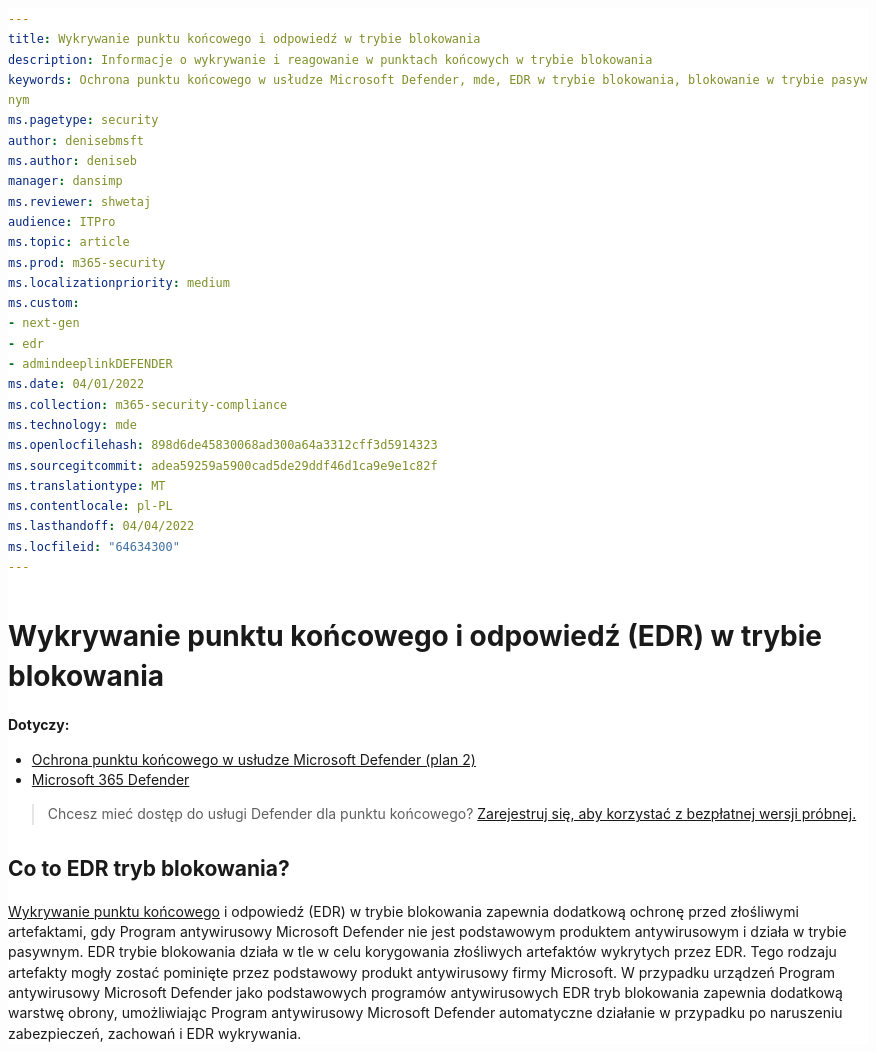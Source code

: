 ```yaml
---
title: Wykrywanie punktu końcowego i odpowiedź w trybie blokowania
description: Informacje o wykrywanie i reagowanie w punktach końcowych w trybie blokowania
keywords: Ochrona punktu końcowego w usłudze Microsoft Defender, mde, EDR w trybie blokowania, blokowanie w trybie pasywnym
ms.pagetype: security
author: denisebmsft
ms.author: deniseb
manager: dansimp
ms.reviewer: shwetaj
audience: ITPro
ms.topic: article
ms.prod: m365-security
ms.localizationpriority: medium
ms.custom:
- next-gen
- edr
- admindeeplinkDEFENDER
ms.date: 04/01/2022
ms.collection: m365-security-compliance
ms.technology: mde
ms.openlocfilehash: 898d6de45830068ad300a64a3312cff3d5914323
ms.sourcegitcommit: adea59259a5900cad5de29ddf46d1ca9e9e1c82f
ms.translationtype: MT
ms.contentlocale: pl-PL
ms.lasthandoff: 04/04/2022
ms.locfileid: "64634300"
---
```

# <a name="endpoint-detection-and-response-edr-in-block-mode"></a>Wykrywanie punktu końcowego i odpowiedź (EDR) w trybie blokowania

**Dotyczy:**
- [Ochrona punktu końcowego w usłudze Microsoft Defender (plan 2)](https://go.microsoft.com/fwlink/p/?linkid=2154037) 
- [Microsoft 365 Defender](https://go.microsoft.com/fwlink/?linkid=2118804)

> Chcesz mieć dostęp do usługi Defender dla punktu końcowego? [Zarejestruj się, aby korzystać z bezpłatnej wersji próbnej.](https://signup.microsoft.com/create-account/signup?products=7f379fee-c4f9-4278-b0a1-e4c8c2fcdf7e&ru=https://aka.ms/MDEp2OpenTrial?ocid=docs-wdatp-assignaccess-abovefoldlink)

## <a name="what-is-edr-in-block-mode"></a>Co to EDR tryb blokowania?

[Wykrywanie punktu końcowego](overview-endpoint-detection-response.md) i odpowiedź (EDR) w trybie blokowania zapewnia dodatkową ochronę przed złośliwymi artefaktami, gdy Program antywirusowy Microsoft Defender nie jest podstawowym produktem antywirusowym i działa w trybie pasywnym. EDR trybie blokowania działa w tle w celu korygowania złośliwych artefaktów wykrytych przez EDR. Tego rodzaju artefakty mogły zostać pominięte przez podstawowy produkt antywirusowy firmy Microsoft. W przypadku urządzeń Program antywirusowy Microsoft Defender jako podstawowych programów antywirusowych EDR tryb blokowania zapewnia dodatkową warstwę obrony, umożliwiając Program antywirusowy Microsoft Defender automatyczne działanie w przypadku po naruszeniu zabezpieczeń, zachowań i EDR wykrywania.
